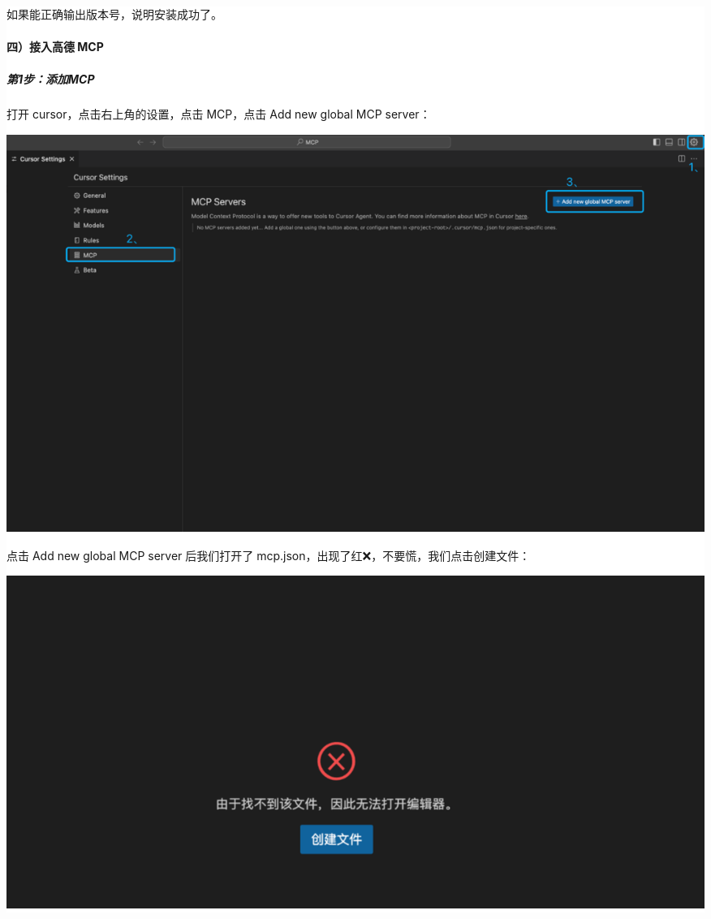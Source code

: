 如果能正确输出版本号，说明安装成功了。    



#### 四）接入高德 MCP 

##### 第1步：添加MCP

打开 cursor，点击右上角的设置，点击 MCP，点击 Add new global MCP server：

![1745044935205](images/1745044935205.png)

点击 Add new global MCP server 后我们打开了 mcp.json，出现了红❌，不要慌，我们点击创建文件：

![1745044982673](images/1745044982673.png)
